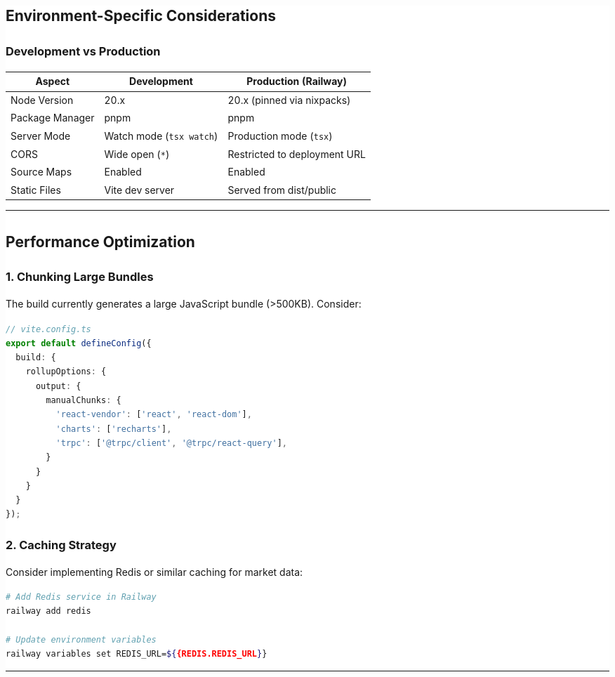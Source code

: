 
## Environment-Specific Considerations

### Development vs Production

| Aspect | Development | Production (Railway) |
|--------|-------------|----------------------|
| Node Version | 20.x | 20.x (pinned via nixpacks) |
| Package Manager | pnpm | pnpm |
| Server Mode | Watch mode (`tsx watch`) | Production mode (`tsx`) |
| CORS | Wide open (`*`) | Restricted to deployment URL |
| Source Maps | Enabled | Enabled |
| Static Files | Vite dev server | Served from dist/public |

---

## Performance Optimization

### 1. Chunking Large Bundles

The build currently generates a large JavaScript bundle (>500KB). Consider:

```typescript
// vite.config.ts
export default defineConfig({
  build: {
    rollupOptions: {
      output: {
        manualChunks: {
          'react-vendor': ['react', 'react-dom'],
          'charts': ['recharts'],
          'trpc': ['@trpc/client', '@trpc/react-query'],
        }
      }
    }
  }
});
```

### 2. Caching Strategy

Consider implementing Redis or similar caching for market data:

```bash
# Add Redis service in Railway
railway add redis

# Update environment variables
railway variables set REDIS_URL=${{REDIS.REDIS_URL}}
```

---